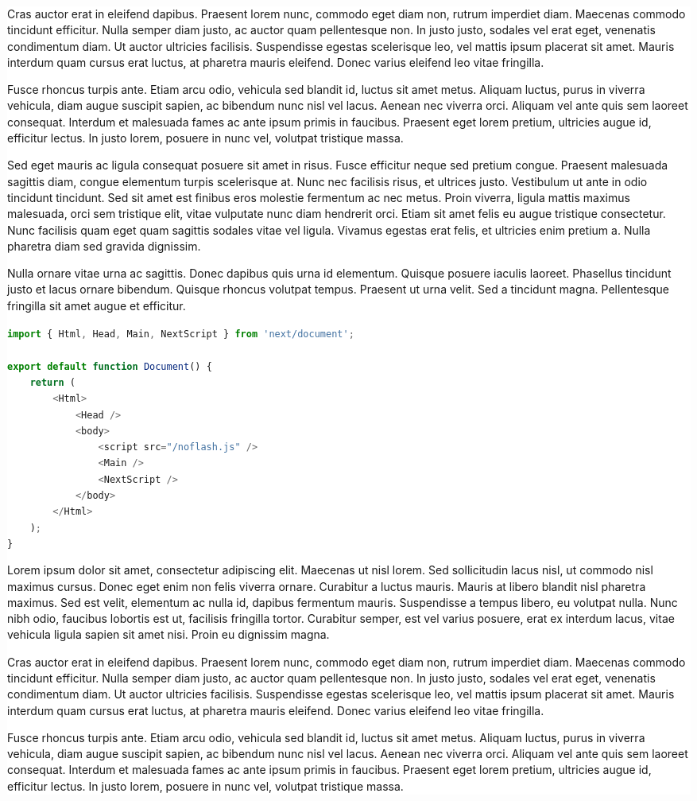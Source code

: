 Cras auctor erat in eleifend dapibus. Praesent lorem nunc, commodo eget diam non, rutrum imperdiet diam. Maecenas commodo tincidunt efficitur. Nulla semper diam justo, ac auctor quam pellentesque non. In justo justo, sodales vel erat eget, venenatis condimentum diam. Ut auctor ultricies facilisis. Suspendisse egestas scelerisque leo, vel mattis ipsum placerat sit amet. Mauris interdum quam cursus erat luctus, at pharetra mauris eleifend. Donec varius eleifend leo vitae fringilla.

Fusce rhoncus turpis ante. Etiam arcu odio, vehicula sed blandit id, luctus sit amet metus. Aliquam luctus, purus in viverra vehicula, diam augue suscipit sapien, ac bibendum nunc nisl vel lacus. Aenean nec viverra orci. Aliquam vel ante quis sem laoreet consequat. Interdum et malesuada fames ac ante ipsum primis in faucibus. Praesent eget lorem pretium, ultricies augue id, efficitur lectus. In justo lorem, posuere in nunc vel, volutpat tristique massa.

Sed eget mauris ac ligula consequat posuere sit amet in risus. Fusce efficitur neque sed pretium congue. Praesent malesuada sagittis diam, congue elementum turpis scelerisque at. Nunc nec facilisis risus, et ultrices justo. Vestibulum ut ante in odio tincidunt tincidunt. Sed sit amet est finibus eros molestie fermentum ac nec metus. Proin viverra, ligula mattis maximus malesuada, orci sem tristique elit, vitae vulputate nunc diam hendrerit orci. Etiam sit amet felis eu augue tristique consectetur. Nunc facilisis quam eget quam sagittis sodales vitae vel ligula. Vivamus egestas erat felis, et ultricies enim pretium a. Nulla pharetra diam sed gravida dignissim.

Nulla ornare vitae urna ac sagittis. Donec dapibus quis urna id elementum. Quisque posuere iaculis laoreet. Phasellus tincidunt justo et lacus ornare bibendum. Quisque rhoncus volutpat tempus. Praesent ut urna velit. Sed a tincidunt magna. Pellentesque fringilla sit amet augue et efficitur.

```javascript
import { Html, Head, Main, NextScript } from 'next/document';

export default function Document() {
    return (
        <Html>
            <Head />
            <body>
                <script src="/noflash.js" />
                <Main />
                <NextScript />
            </body>
        </Html>
    );
}
```

Lorem ipsum dolor sit amet, consectetur adipiscing elit. Maecenas ut nisl lorem. Sed sollicitudin lacus nisl, ut commodo nisl maximus cursus. Donec eget enim non felis viverra ornare. Curabitur a luctus mauris. Mauris at libero blandit nisl pharetra maximus. Sed est velit, elementum ac nulla id, dapibus fermentum mauris. Suspendisse a tempus libero, eu volutpat nulla. Nunc nibh odio, faucibus lobortis est ut, facilisis fringilla tortor. Curabitur semper, est vel varius posuere, erat ex interdum lacus, vitae vehicula ligula sapien sit amet nisi. Proin eu dignissim magna.

Cras auctor erat in eleifend dapibus. Praesent lorem nunc, commodo eget diam non, rutrum imperdiet diam. Maecenas commodo tincidunt efficitur. Nulla semper diam justo, ac auctor quam pellentesque non. In justo justo, sodales vel erat eget, venenatis condimentum diam. Ut auctor ultricies facilisis. Suspendisse egestas scelerisque leo, vel mattis ipsum placerat sit amet. Mauris interdum quam cursus erat luctus, at pharetra mauris eleifend. Donec varius eleifend leo vitae fringilla.

Fusce rhoncus turpis ante. Etiam arcu odio, vehicula sed blandit id, luctus sit amet metus. Aliquam luctus, purus in viverra vehicula, diam augue suscipit sapien, ac bibendum nunc nisl vel lacus. Aenean nec viverra orci. Aliquam vel ante quis sem laoreet consequat. Interdum et malesuada fames ac ante ipsum primis in faucibus. Praesent eget lorem pretium, ultricies augue id, efficitur lectus. In justo lorem, posuere in nunc vel, volutpat tristique massa.
